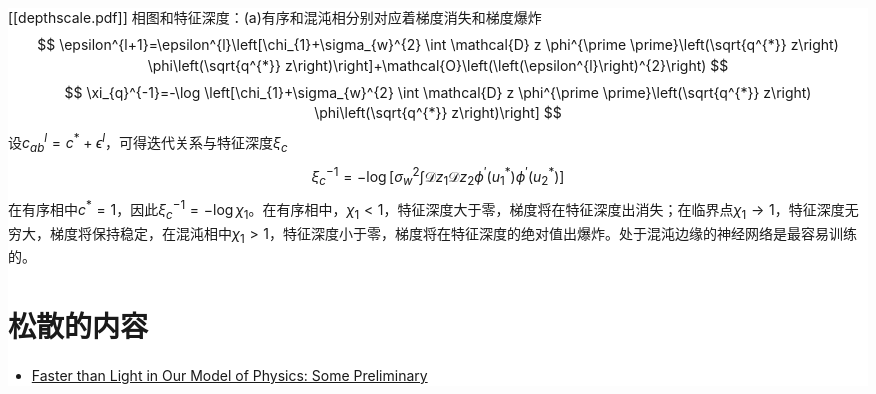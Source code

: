 [[depthscale.pdf]]
相图和特征深度：(a)有序和混沌相分别对应着梯度消失和梯度爆炸
$$
\epsilon^{l+1}=\epsilon^{l}\left[\chi_{1}+\sigma_{w}^{2} \int \mathcal{D} z \phi^{\prime \prime}\left(\sqrt{q^{*}} z\right) \phi\left(\sqrt{q^{*}} z\right)\right]+\mathcal{O}\left(\left(\epsilon^{l}\right)^{2}\right)
$$
$$
\xi_{q}^{-1}=-\log \left[\chi_{1}+\sigma_{w}^{2} \int \mathcal{D} z \phi^{\prime \prime}\left(\sqrt{q^{*}} z\right) \phi\left(\sqrt{q^{*}} z\right)\right]
$$
设$c_{a b}^{l}=c^{*}+\epsilon^{l}$，可得迭代关系与特征深度$\xi_c$
$$
\xi_{c}^{-1}=-\log \left[\sigma_{w}^{2} \int \mathcal{D} z_{1} \mathcal{D} z_{2} \phi^{\prime}\left(u_{1}^{*}\right) \phi^{\prime}\left(u_{2}^{*}\right)\right]
$$
在有序相中$c^*=1$，因此$\xi_{c}^{-1}=-\log \chi_{1}$。在有序相中，$\chi_1<1$，特征深度大于零，梯度将在特征深度出消失；在临界点$\chi_1\rightarrow 1$，特征深度无穷大，梯度将保持稳定，在混沌相中$\chi_1>1$，特征深度小于零，梯度将在特征深度的绝对值出爆炸。处于混沌边缘的神经网络是最容易训练的。

# 松散的内容

- [Faster than Light in Our Model of Physics: Some Preliminary](Mathematica.md)